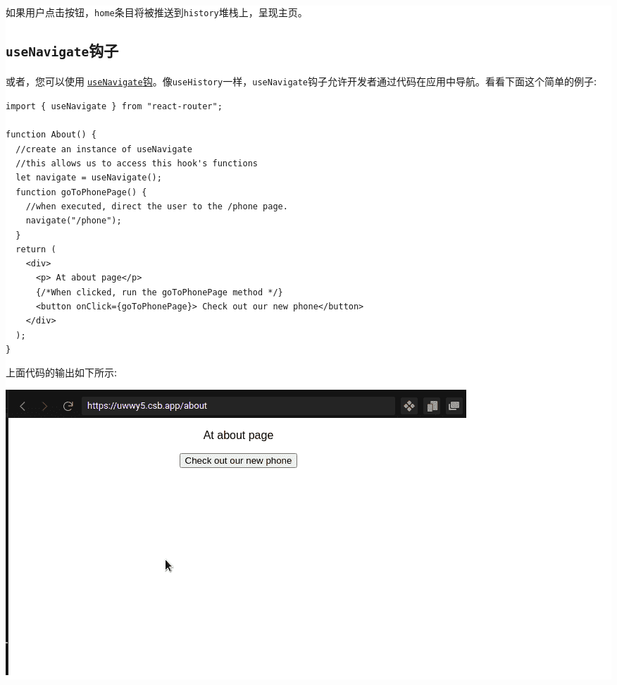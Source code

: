 如果用户点击按钮，`home`条目将被推送到`history`堆栈上，呈现主页。

## `useNavigate`钩子

或者，您可以使用 [`useNavigate`钩](https://reach.tech/router/api/useNavigate)。像`useHistory`一样，`useNavigate`钩子允许开发者通过代码在应用中导航。看看下面这个简单的例子:

```
import { useNavigate } from "react-router";

function About() {
  //create an instance of useNavigate
  //this allows us to access this hook's functions
  let navigate = useNavigate();
  function goToPhonePage() {
    //when executed, direct the user to the /phone page.
    navigate("/phone");
  }
  return (
    <div>
      <p> At about page</p>
      {/*When clicked, run the goToPhonePage method */}
      <button onClick={goToPhonePage}> Check out our new phone</button>
    </div>
  );
} 

```

上面代码的输出如下所示:

![React Router useNavigate Hook](img/37a23eed3f7f8b8344894a4e9b32e88d.png)
